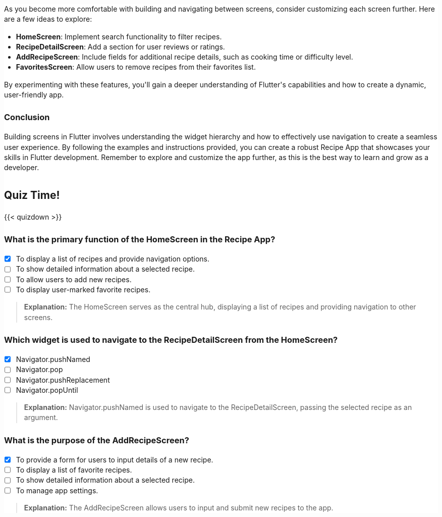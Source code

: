 As you become more comfortable with building and navigating between screens, consider customizing each screen further. Here are a few ideas to explore:

- **HomeScreen**: Implement search functionality to filter recipes.
- **RecipeDetailScreen**: Add a section for user reviews or ratings.
- **AddRecipeScreen**: Include fields for additional recipe details, such as cooking time or difficulty level.
- **FavoritesScreen**: Allow users to remove recipes from their favorites list.

By experimenting with these features, you'll gain a deeper understanding of Flutter's capabilities and how to create a dynamic, user-friendly app.

### Conclusion

Building screens in Flutter involves understanding the widget hierarchy and how to effectively use navigation to create a seamless user experience. By following the examples and instructions provided, you can create a robust Recipe App that showcases your skills in Flutter development. Remember to explore and customize the app further, as this is the best way to learn and grow as a developer.

## Quiz Time!

{{< quizdown >}}

### What is the primary function of the HomeScreen in the Recipe App?

- [x] To display a list of recipes and provide navigation options.
- [ ] To show detailed information about a selected recipe.
- [ ] To allow users to add new recipes.
- [ ] To display user-marked favorite recipes.

> **Explanation:** The HomeScreen serves as the central hub, displaying a list of recipes and providing navigation to other screens.

### Which widget is used to navigate to the RecipeDetailScreen from the HomeScreen?

- [x] Navigator.pushNamed
- [ ] Navigator.pop
- [ ] Navigator.pushReplacement
- [ ] Navigator.popUntil

> **Explanation:** Navigator.pushNamed is used to navigate to the RecipeDetailScreen, passing the selected recipe as an argument.

### What is the purpose of the AddRecipeScreen?

- [x] To provide a form for users to input details of a new recipe.
- [ ] To display a list of favorite recipes.
- [ ] To show detailed information about a selected recipe.
- [ ] To manage app settings.

> **Explanation:** The AddRecipeScreen allows users to input and submit new recipes to the app.
